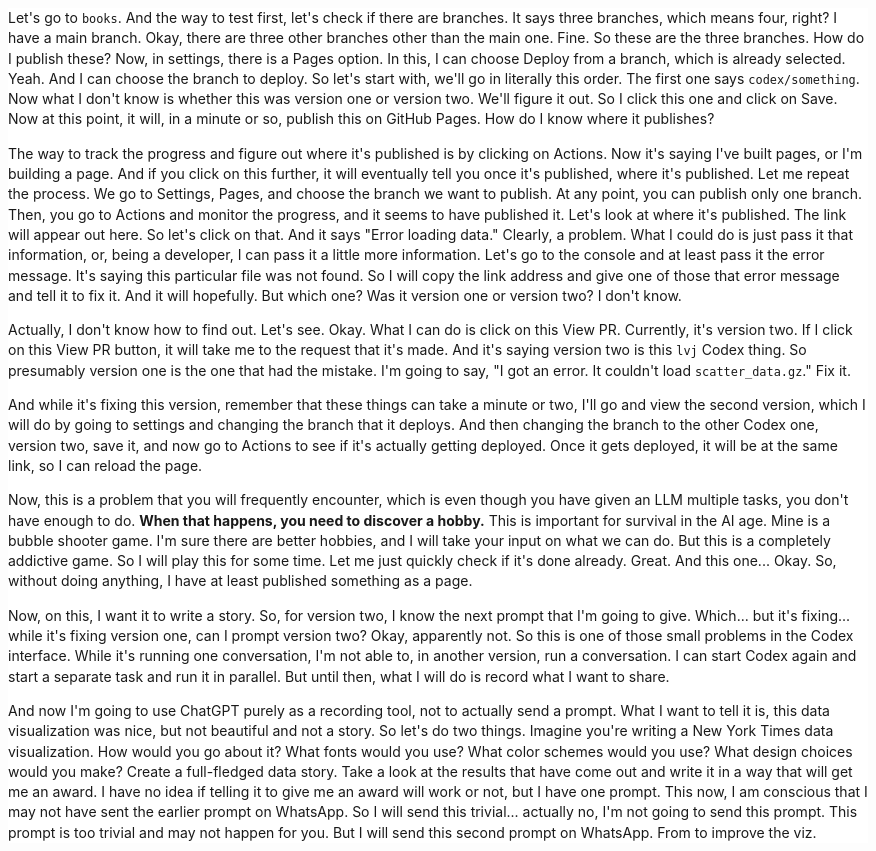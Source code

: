 Let's go to `books`. And the way to test first, let's check if there are branches. It says three branches, which means four, right? I have a main branch. Okay, there are three other branches other than the main one. Fine. So these are the three branches. How do I publish these? Now, in settings, there is a Pages option. In this, I can choose Deploy from a branch, which is already selected. Yeah. And I can choose the branch to deploy. So let's start with, we'll go in literally this order. The first one says `codex/something`. Now what I don't know is whether this was version one or version two. We'll figure it out. So I click this one and click on Save. Now at this point, it will, in a minute or so, publish this on GitHub Pages. How do I know where it publishes?

The way to track the progress and figure out where it's published is by clicking on Actions. Now it's saying I've built pages, or I'm building a page. And if you click on this further, it will eventually tell you once it's published, where it's published. Let me repeat the process. We go to Settings, Pages, and choose the branch we want to publish. At any point, you can publish only one branch. Then, you go to Actions and monitor the progress, and it seems to have published it. Let's look at where it's published. The link will appear out here. So let's click on that. And it says "Error loading data." Clearly, a problem. What I could do is just pass it that information, or, being a developer, I can pass it a little more information. Let's go to the console and at least pass it the error message. It's saying this particular file was not found. So I will copy the link address and give one of those that error message and tell it to fix it. And it will hopefully. But which one? Was it version one or version two? I don't know.

Actually, I don't know how to find out. Let's see. Okay. What I can do is click on this View PR. Currently, it's version two. If I click on this View PR button, it will take me to the request that it's made. And it's saying version two is this `lvj` Codex thing. So presumably version one is the one that had the mistake. I'm going to say, "I got an error. It couldn't load `scatter_data.gz`." Fix it.

And while it's fixing this version, remember that these things can take a minute or two, I'll go and view the second version, which I will do by going to settings and changing the branch that it deploys. And then changing the branch to the other Codex one, version two, save it, and now go to Actions to see if it's actually getting deployed. Once it gets deployed, it will be at the same link, so I can reload the page.

Now, this is a problem that you will frequently encounter, which is even though you have given an LLM multiple tasks, you don't have enough to do. **When that happens, you need to discover a hobby.** This is important for survival in the AI age. Mine is a bubble shooter game. I'm sure there are better hobbies, and I will take your input on what we can do. But this is a completely addictive game. So I will play this for some time. Let me just quickly check if it's done already. Great. And this one... Okay. So, without doing anything, I have at least published something as a page.

Now, on this, I want it to write a story. So, for version two, I know the next prompt that I'm going to give. Which... but it's fixing... while it's fixing version one, can I prompt version two? Okay, apparently not. So this is one of those small problems in the Codex interface. While it's running one conversation, I'm not able to, in another version, run a conversation. I can start Codex again and start a separate task and run it in parallel. But until then, what I will do is record what I want to share.

And now I'm going to use ChatGPT purely as a recording tool, not to actually send a prompt. What I want to tell it is, this data visualization was nice, but not beautiful and not a story. So let's do two things. Imagine you're writing a New York Times data visualization. How would you go about it? What fonts would you use? What color schemes would you use? What design choices would you make? Create a full-fledged data story. Take a look at the results that have come out and write it in a way that will get me an award. I have no idea if telling it to give me an award will work or not, but I have one prompt. This now, I am conscious that I may not have sent the earlier prompt on WhatsApp. So I will send this trivial... actually no, I'm not going to send this prompt. This prompt is too trivial and may not happen for you. But I will send this second prompt on WhatsApp. From to improve the viz.
